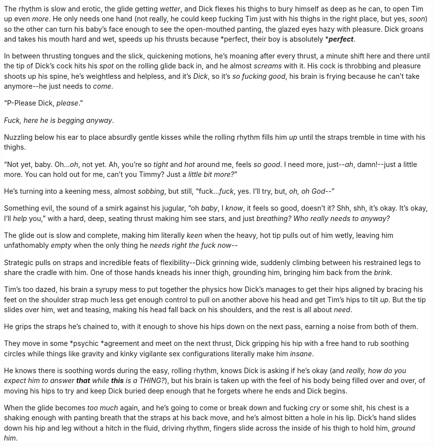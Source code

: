 The rhythm is slow and erotic, the glide getting *wetter*, and Dick flexes his thighs to bury himself as deep as he can, to open Tim up even *more*. He only needs one hand (not really, he could keep fucking Tim just with his thighs in the right place, but yes, *soon*) so the other can turn his baby’s face enough to see the open-mouthed panting, the glazed eyes hazy with pleasure. Dick groans and takes his mouth hard and wet, speeds up his thrusts because *perfect, their boy is absolutely ****perfect***.

In between thrusting tongues and the slick, quickening motions, he’s moaning after every thrust, a minute shift here and there until the tip of Dick’s cock hits his *spot* on the rolling glide back in, and he almost *screams* with it. His cock is throbbing and pleasure shoots up his spine, he’s weightless and helpless, and it’s *Dick*, so it’s *so fucking good*, his brain is frying because he can’t take anymore--he just needs to *come*.

“P-Please Dick, *please*.”

*Fuck, here he is begging anyway*.

Nuzzling below his ear to place absurdly gentle kisses while the rolling rhythm fills him *up* until the straps tremble in time with his thighs.

“Not yet, baby. Oh...*oh*, not yet. Ah, you’re so *tight* and *hot* around me, feels *so good*. I need more, just--*ah*, damn!--just a little more. You can hold out for me, can’t you Timmy? Just a *little bit more?*”

He’s turning into a keening mess, almost *sobbing*, but still, “fuck...*fuck*, yes. I’ll try, but, *oh, oh God*\--”

Something evil, the sound of a smirk against his jugular, “oh *baby*, I *know*, it feels so good, doesn’t it? Shh, shh, it’s okay. It’s okay, I’ll *help* you,” with a hard, deep, seating thrust making him see stars, and just *breathing? Who really needs to anyway?*

The glide out is slow and complete, making him literally *keen* when the heavy, hot tip pulls out of him wetly, leaving him unfathomably *empty* when the only thing he *needs right the fuck now*\--

Strategic pulls on straps and incredible feats of flexibility--Dick grinning wide, suddenly climbing between his restrained legs to share the cradle with him. One of those hands kneads his inner thigh, grounding him, bringing him back from the *brink*.

Tim’s too dazed, his brain a syrupy mess to put together the physics how Dick’s manages to get their hips aligned by bracing his feet on the shoulder strap much less get enough control to pull on another above his head and get Tim’s hips to tilt *up*. But the tip slides over him, wet and teasing, making his head fall back on his shoulders, and the rest is all about *need*.

He grips the straps he’s chained to, with it enough to shove his hips down on the next pass, earning a noise from both of them.

They move in some *psychic *agreement and meet on the next thrust, Dick gripping his hip with a free hand to rub soothing circles while things like gravity and kinky vigilante sex configurations literally make him *insane*.

He knows there is soothing words during the easy, rolling rhythm, knows Dick is asking if he’s okay (and *really, how do you expect him to answer ****that**** while ****this**** is a THING?*), but his brain is taken up with the feel of his body being filled over and over, of moving his hips to try and keep Dick buried deep enough that he forgets where he ends and Dick begins.

When the glide becomes *too much* again, and he’s going to come or break down and fucking *cry* or some shit, his chest is a shaking enough with panting breath that the straps at his back move, and he’s almost bitten a hole in his lip. Dick’s hand slides down his hip and leg without a hitch in the fluid, driving rhythm, fingers slide across the inside of his thigh to hold him, *ground him*.
